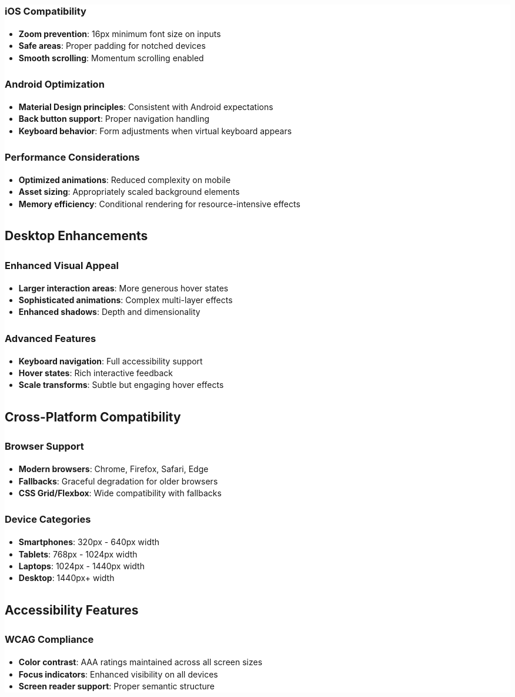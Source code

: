### **iOS Compatibility**
- **Zoom prevention**: 16px minimum font size on inputs
- **Safe areas**: Proper padding for notched devices
- **Smooth scrolling**: Momentum scrolling enabled

### **Android Optimization**
- **Material Design principles**: Consistent with Android expectations
- **Back button support**: Proper navigation handling
- **Keyboard behavior**: Form adjustments when virtual keyboard appears

### **Performance Considerations**
- **Optimized animations**: Reduced complexity on mobile
- **Asset sizing**: Appropriately scaled background elements
- **Memory efficiency**: Conditional rendering for resource-intensive effects

## Desktop Enhancements

### **Enhanced Visual Appeal**
- **Larger interaction areas**: More generous hover states
- **Sophisticated animations**: Complex multi-layer effects
- **Enhanced shadows**: Depth and dimensionality

### **Advanced Features**
- **Keyboard navigation**: Full accessibility support
- **Hover states**: Rich interactive feedback
- **Scale transforms**: Subtle but engaging hover effects

## Cross-Platform Compatibility

### **Browser Support**
- **Modern browsers**: Chrome, Firefox, Safari, Edge
- **Fallbacks**: Graceful degradation for older browsers
- **CSS Grid/Flexbox**: Wide compatibility with fallbacks

### **Device Categories**
- **Smartphones**: 320px - 640px width
- **Tablets**: 768px - 1024px width  
- **Laptops**: 1024px - 1440px width
- **Desktop**: 1440px+ width

## Accessibility Features

### **WCAG Compliance**
- **Color contrast**: AAA ratings maintained across all screen sizes
- **Focus indicators**: Enhanced visibility on all devices
- **Screen reader support**: Proper semantic structure
